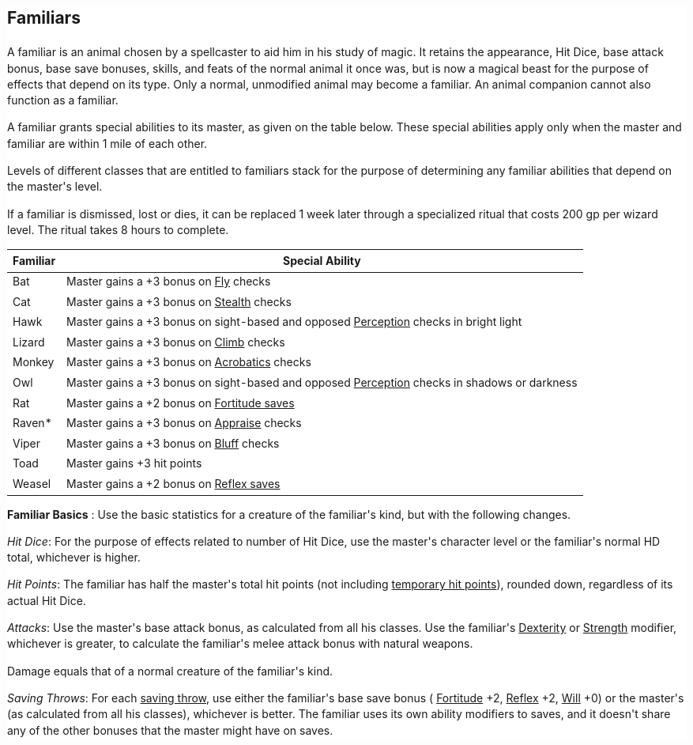 ## Familiars

A familiar is an animal chosen by a spellcaster to aid him in his study of magic. It retains the appearance, Hit Dice, base attack bonus, base save bonuses, skills, and feats of the normal animal it once was, but is now a magical beast for the purpose of effects that depend on its type. Only a normal, unmodified animal may become a familiar. An animal companion cannot also function as a familiar.

A familiar grants special abilities to its master, as given on the table below. These special abilities apply only when the master and familiar are within 1 mile of each other.

Levels of different classes that are entitled to familiars stack for the purpose of determining any familiar abilities that depend on the master's level.

If a familiar is dismissed, lost or dies, it can be replaced 1 week later through a specialized ritual that costs 200 gp per wizard level. The ritual takes 8 hours to complete.

| Familiar | Special Ability |
| --- | --- |
| Bat | Master gains a +3 bonus on [Fly](../skill_dir/fly#_fly) checks |
| Cat | Master gains a +3 bonus on [Stealth](../skill_dir/stealth#_stealth) checks |
| Hawk | Master gains a +3 bonus on sight-based and opposed [Perception](../skill_dir/perception#_perception) checks in bright light |
| Lizard | Master gains a +3 bonus on [Climb](../skill_dir/climb#_climb) checks |
| Monkey | Master gains a +3 bonus on [Acrobatics](../skill_dir/acrobatics#_acrobatics) checks |
| Owl | Master gains a +3 bonus on sight-based and opposed [Perception](../skill_dir/perception#_perception) checks in shadows or darkness |
| Rat | Master gains a +2 bonus on [Fortitude saves](../combat#_fortitude) |
| Raven\* | Master gains a +3 bonus on [Appraise](../skill_dir/appraise#_appraise) checks |
| Viper | Master gains a +3 bonus on [Bluff](../skill_dir/bluff#_bluff) checks |
| Toad | Master gains +3 hit points |
| Weasel | Master gains a +2 bonus on [Reflex saves](../combat#_reflex) |

**Familiar Basics** : Use the basic statistics for a creature of the familiar's kind, but with the following changes.

_Hit Dice_: For the purpose of effects related to number of Hit Dice, use the master's character level or the familiar's normal HD total, whichever is higher.

_Hit Points_: The familiar has half the master's total hit points (not including [temporary hit points](../combat#_temporary-hit-points)), rounded down, regardless of its actual Hit Dice.

_Attacks_: Use the master's base attack bonus, as calculated from all his classes. Use the familiar's [Dexterity](../gettingStarted#_dexterity) or [Strength](../gettingStarted#_strength) modifier, whichever is greater, to calculate the familiar's melee attack bonus with natural weapons.

Damage equals that of a normal creature of the familiar's kind.

_Saving Throws_: For each [saving throw](../combat#_saving-throws), use either the familiar's base save bonus ( [Fortitude](../combat#_fortitude) +2, [Reflex](../combat#_reflex) +2, [Will](../combat#_will) +0) or the master's (as calculated from all his classes), whichever is better. The familiar uses its own ability modifiers to saves, and it doesn't share any of the other bonuses that the master might have on saves.
